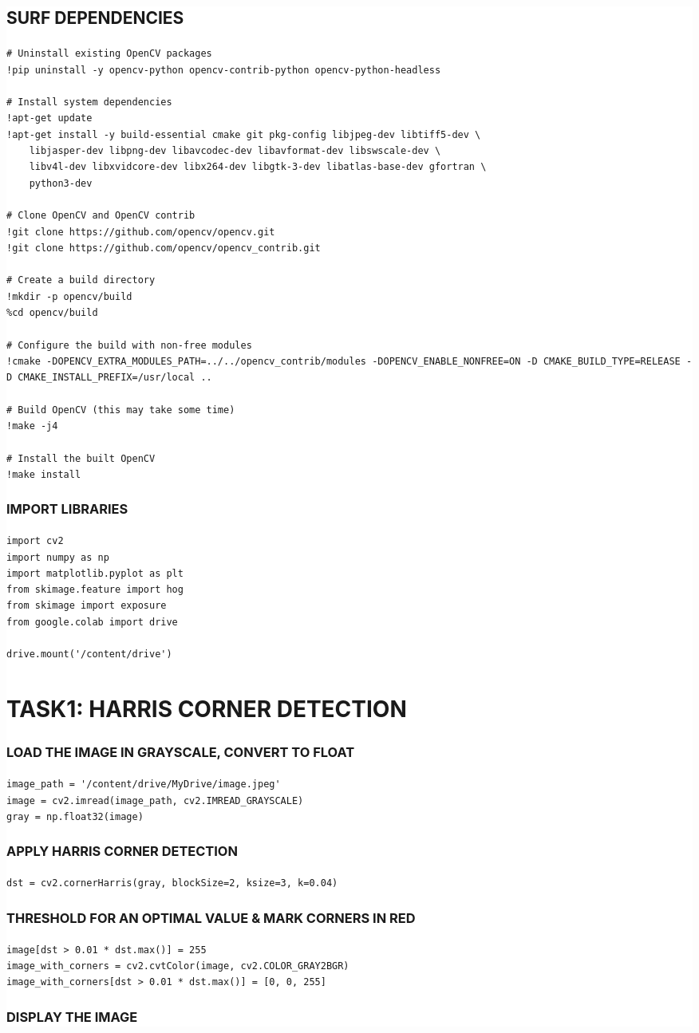 ## SURF DEPENDENCIES
    # Uninstall existing OpenCV packages
    !pip uninstall -y opencv-python opencv-contrib-python opencv-python-headless
    
    # Install system dependencies
    !apt-get update
    !apt-get install -y build-essential cmake git pkg-config libjpeg-dev libtiff5-dev \
        libjasper-dev libpng-dev libavcodec-dev libavformat-dev libswscale-dev \
        libv4l-dev libxvidcore-dev libx264-dev libgtk-3-dev libatlas-base-dev gfortran \
        python3-dev
    
    # Clone OpenCV and OpenCV contrib
    !git clone https://github.com/opencv/opencv.git
    !git clone https://github.com/opencv/opencv_contrib.git
    
    # Create a build directory
    !mkdir -p opencv/build
    %cd opencv/build
    
    # Configure the build with non-free modules
    !cmake -DOPENCV_EXTRA_MODULES_PATH=../../opencv_contrib/modules -DOPENCV_ENABLE_NONFREE=ON -D CMAKE_BUILD_TYPE=RELEASE -D CMAKE_INSTALL_PREFIX=/usr/local ..
    
    # Build OpenCV (this may take some time)
    !make -j4
    
    # Install the built OpenCV
    !make install
### IMPORT LIBRARIES
    import cv2
    import numpy as np
    import matplotlib.pyplot as plt
    from skimage.feature import hog
    from skimage import exposure
    from google.colab import drive
    
    drive.mount('/content/drive')
# TASK1: HARRIS CORNER DETECTION
### LOAD THE IMAGE IN GRAYSCALE, CONVERT TO FLOAT
    image_path = '/content/drive/MyDrive/image.jpeg'
    image = cv2.imread(image_path, cv2.IMREAD_GRAYSCALE)
    gray = np.float32(image)
### APPLY HARRIS CORNER DETECTION
    dst = cv2.cornerHarris(gray, blockSize=2, ksize=3, k=0.04)
### THRESHOLD FOR AN OPTIMAL VALUE & MARK CORNERS IN RED
    image[dst > 0.01 * dst.max()] = 255
    image_with_corners = cv2.cvtColor(image, cv2.COLOR_GRAY2BGR)
    image_with_corners[dst > 0.01 * dst.max()] = [0, 0, 255]
### DISPLAY THE IMAGE